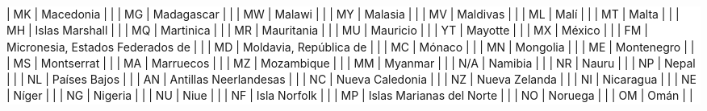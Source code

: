 | MK | Macedonia | |
| MG | Madagascar | |
| MW | Malawi | |
| MY | Malasia | |
| MV | Maldivas | |
| ML | Malí | |
| MT | Malta | |
| MH | Islas Marshall | |
| MQ | Martinica | |
| MR | Mauritania | |
| MU | Mauricio | |
| YT | Mayotte | |
| MX | México | |
| FM | Micronesia, Estados Federados de | |
| MD | Moldavia, República de | |
| MC | Mónaco | |
| MN | Mongolia | |
| ME | Montenegro | |
| MS | Montserrat | |
| MA | Marruecos | |
| MZ | Mozambique | |
| MM | Myanmar | |
| N/A | Namibia | |
| NR | Nauru | |
| NP | Nepal | |
| NL | Países Bajos | |
| AN | Antillas Neerlandesas | |
| NC | Nueva Caledonia | |
| NZ | Nueva Zelanda | |
| NI | Nicaragua | |
| NE | Níger | |
| NG | Nigeria | |
| NU | Niue | |
| NF | Isla Norfolk | |
| MP | Islas Marianas del Norte | |
| NO | Noruega | |
| OM | Omán | |